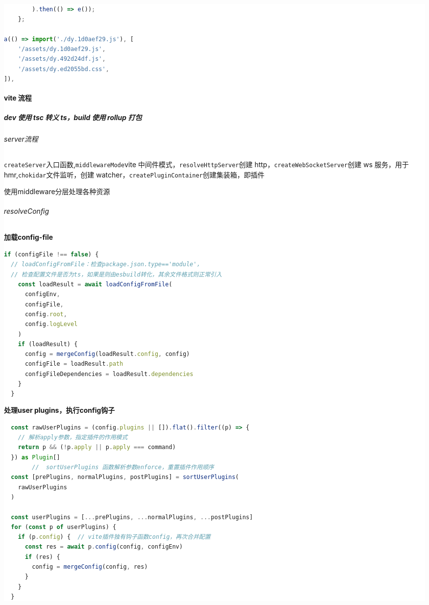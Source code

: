 ```javascript
		).then(() => e());
	};

a(() => import('./dy.1d0aef29.js'), [
	'/assets/dy.1d0aef29.js',
	'/assets/dy.492d24df.js',
	'/assets/dy.ed2055bd.css',
]),

```

#### vite 流程



##### dev 使用 tsc 转义 ts，build 使用 rollup 打包



###### 	server流程

 `createServer`入口函数,`middlewareMode`vite 中间件模式，`resolveHttpServer`创建 http，`createWebSocketServer`创建 ws 服务，用于 hmr,`chokidar`文件监听，创建 watcher，`createPluginContainer`创建集装箱，即插件

使用middleware分层处理各种资源

###### resolveConfig

**加载config-file**

```javascript
if (configFile !== false) {
  // loadConfigFromFile：检查package.json.type=='module'，
  // 检查配置文件是否为ts，如果是则由esbuild转化，其余文件格式则正常引入
    const loadResult = await loadConfigFromFile(
      configEnv,
      configFile,
      config.root,
      config.logLevel
    )
    if (loadResult) {
      config = mergeConfig(loadResult.config, config)
      configFile = loadResult.path
      configFileDependencies = loadResult.dependencies
    }
  }	
```

**处理user plugins，执行config钩子**

```javascript
  const rawUserPlugins = (config.plugins || []).flat().filter((p) => {
    // 解析apply参数，指定插件的作用模式
    return p && (!p.apply || p.apply === command)
  }) as Plugin[]
		//	sortUserPlugins 函数解析参数enforce，重置插件作用顺序
  const [prePlugins, normalPlugins, postPlugins] = sortUserPlugins(
    rawUserPlugins
  )

  const userPlugins = [...prePlugins, ...normalPlugins, ...postPlugins]
  for (const p of userPlugins) {
    if (p.config) {  // vite插件独有钩子函数config，再次合并配置
      const res = await p.config(config, configEnv)
      if (res) {
        config = mergeConfig(config, res)
      }
    }
  }
```